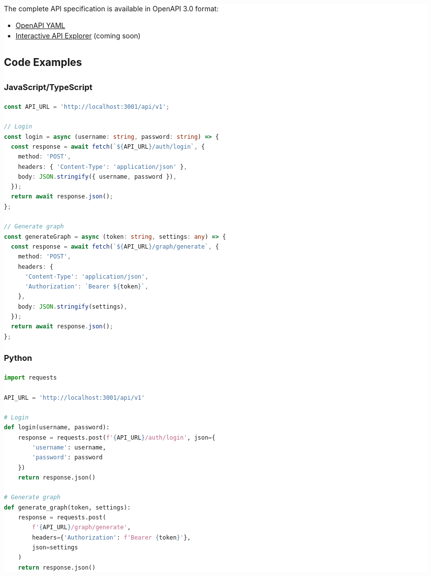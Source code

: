 The complete API specification is available in OpenAPI 3.0 format:

- [OpenAPI YAML](../../openapi.yaml)
- [Interactive API Explorer](#) (coming soon)

## Code Examples

### JavaScript/TypeScript

```typescript
const API_URL = 'http://localhost:3001/api/v1';

// Login
const login = async (username: string, password: string) => {
  const response = await fetch(`${API_URL}/auth/login`, {
    method: 'POST',
    headers: { 'Content-Type': 'application/json' },
    body: JSON.stringify({ username, password }),
  });
  return await response.json();
};

// Generate graph
const generateGraph = async (token: string, settings: any) => {
  const response = await fetch(`${API_URL}/graph/generate`, {
    method: 'POST',
    headers: {
      'Content-Type': 'application/json',
      'Authorization': `Bearer ${token}`,
    },
    body: JSON.stringify(settings),
  });
  return await response.json();
};
```

### Python

```python
import requests

API_URL = 'http://localhost:3001/api/v1'

# Login
def login(username, password):
    response = requests.post(f'{API_URL}/auth/login', json={
        'username': username,
        'password': password
    })
    return response.json()

# Generate graph
def generate_graph(token, settings):
    response = requests.post(
        f'{API_URL}/graph/generate',
        headers={'Authorization': f'Bearer {token}'},
        json=settings
    )
    return response.json()
```
